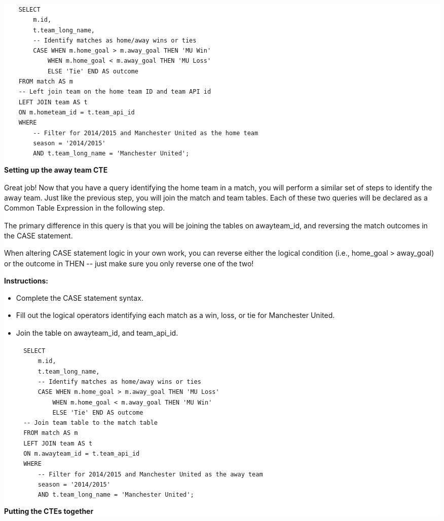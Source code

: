         SELECT 
            m.id, 
            t.team_long_name,
            -- Identify matches as home/away wins or ties
            CASE WHEN m.home_goal > m.away_goal THEN 'MU Win'
                WHEN m.home_goal < m.away_goal THEN 'MU Loss'
                ELSE 'Tie' END AS outcome
        FROM match AS m
        -- Left join team on the home team ID and team API id
        LEFT JOIN team AS t 
        ON m.hometeam_id = t.team_api_id
        WHERE 
            -- Filter for 2014/2015 and Manchester United as the home team
            season = '2014/2015'
            AND t.team_long_name = 'Manchester United';

**Setting up the away team CTE**

Great job! Now that you have a query identifying the home team in a match, you will perform a similar set of steps to identify the away team. Just like the previous step, you will join the match and team tables. Each of these two queries will be declared as a Common Table Expression in the following step.

The primary difference in this query is that you will be joining the tables on awayteam_id, and reversing the match outcomes in the CASE statement.

When altering CASE statement logic in your own work, you can reverse either the logical condition (i.e., home_goal > away_goal) or the outcome in THEN -- just make sure you only reverse one of the two!

**Instructions:**

- Complete the CASE statement syntax.

- Fill out the logical operators identifying each match as a win, loss, or tie for Manchester United.

- Join the table on awayteam_id, and team_api_id.

        SELECT 
            m.id, 
            t.team_long_name,
            -- Identify matches as home/away wins or ties
            CASE WHEN m.home_goal > m.away_goal THEN 'MU Loss'
                WHEN m.home_goal < m.away_goal THEN 'MU Win'
                ELSE 'Tie' END AS outcome
        -- Join team table to the match table
        FROM match AS m
        LEFT JOIN team AS t 
        ON m.awayteam_id = t.team_api_id
        WHERE 
            -- Filter for 2014/2015 and Manchester United as the away team
            season = '2014/2015'
            AND t.team_long_name = 'Manchester United';

**Putting the CTEs together**
